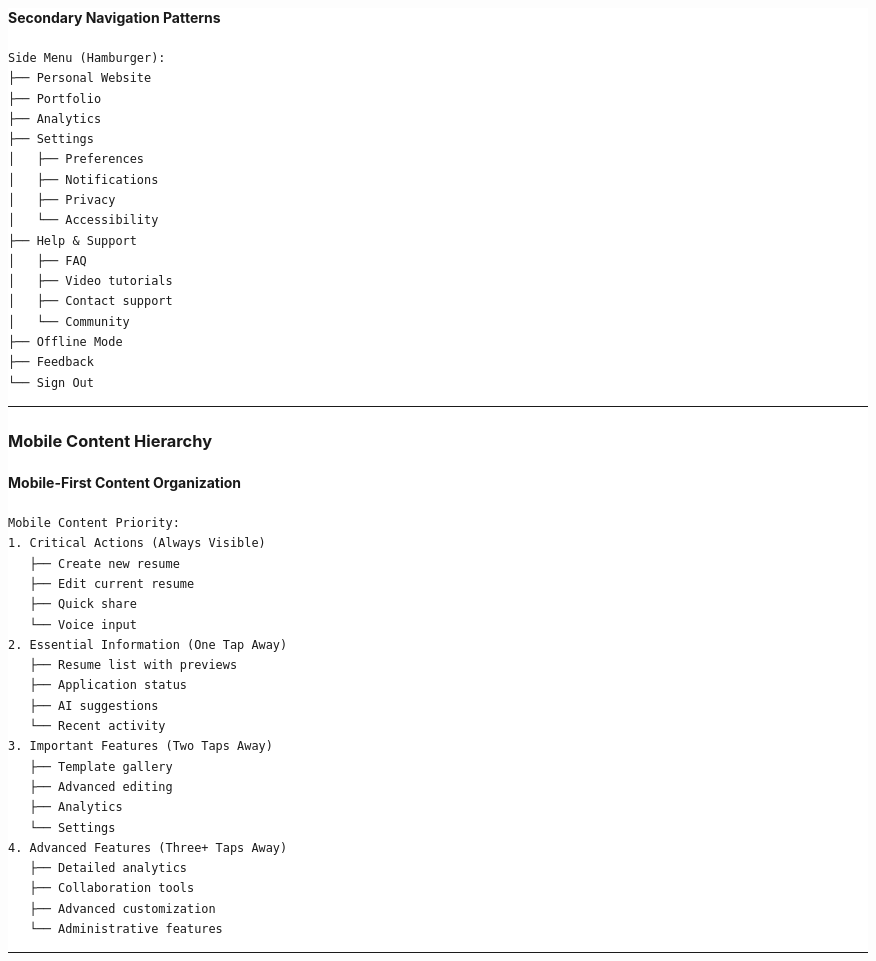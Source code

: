 #### Secondary Navigation Patterns

```
Side Menu (Hamburger):
├── Personal Website
├── Portfolio
├── Analytics
├── Settings
│   ├── Preferences
│   ├── Notifications
│   ├── Privacy
│   └── Accessibility
├── Help & Support
│   ├── FAQ
│   ├── Video tutorials
│   ├── Contact support
│   └── Community
├── Offline Mode
├── Feedback
└── Sign Out
```

---

### Mobile Content Hierarchy

#### Mobile-First Content Organization

```
Mobile Content Priority:
1. Critical Actions (Always Visible)
   ├── Create new resume
   ├── Edit current resume
   ├── Quick share
   └── Voice input
2. Essential Information (One Tap Away)
   ├── Resume list with previews
   ├── Application status
   ├── AI suggestions
   └── Recent activity
3. Important Features (Two Taps Away)
   ├── Template gallery
   ├── Advanced editing
   ├── Analytics
   └── Settings
4. Advanced Features (Three+ Taps Away)
   ├── Detailed analytics
   ├── Collaboration tools
   ├── Advanced customization
   └── Administrative features
```

---
